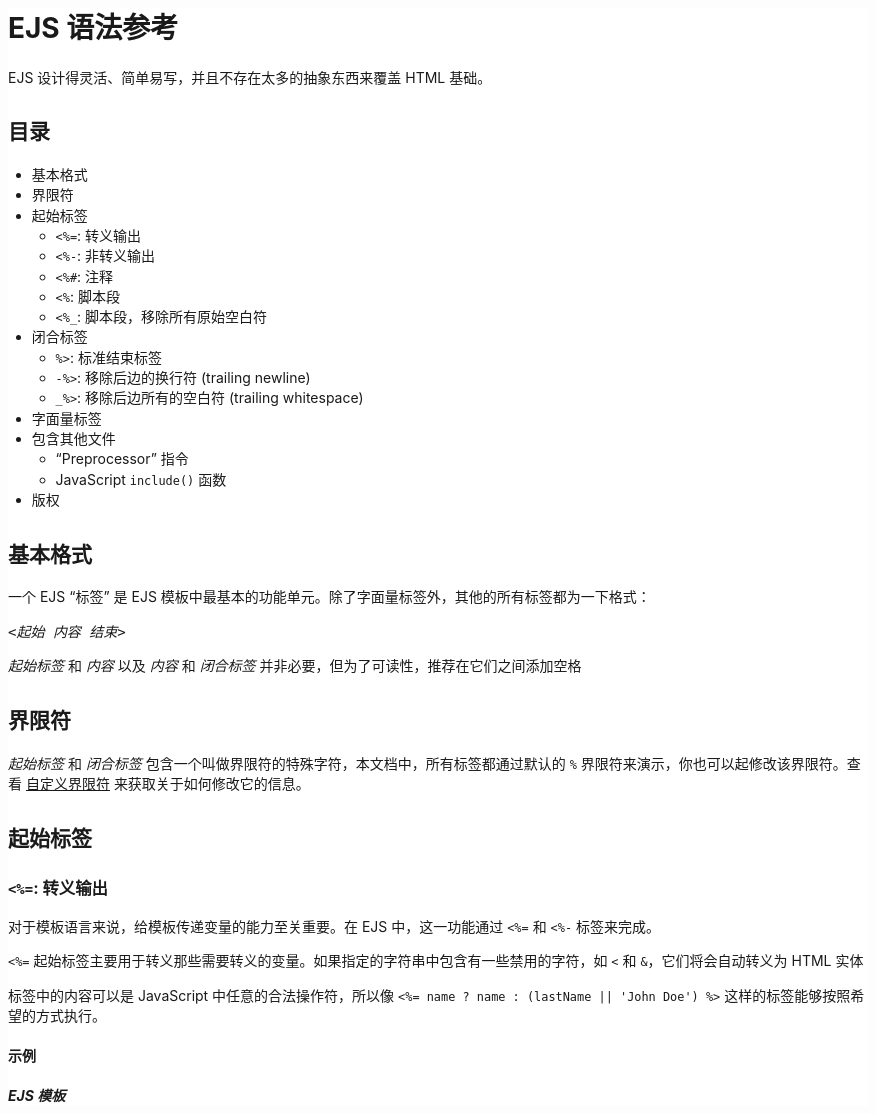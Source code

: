 EJS 语法参考
====================

EJS 设计得灵活、简单易写，并且不存在太多的抽象东西来覆盖 HTML 基础。

目录
-----------------

-   基本格式
-   界限符
-   起始标签
    -   `<%=`: 转义输出
    -   `<%-`: 非转义输出
    -   `<%#`: 注释
    -   `<%`: 脚本段
    -   `<%_`: 脚本段，移除所有原始空白符
-   闭合标签
    -   `%>`: 标准结束标签
    -   `-%>`: 移除后边的换行符 (trailing newline)
    -   `_%>`: 移除后边所有的空白符 (trailing whitespace)
-   字面量标签
-   包含其他文件
    -   “Preprocessor” 指令
    -   JavaScript `include()` 函数
-   版权


基本格式
---

一个 EJS “标签” 是 EJS 模板中最基本的功能单元。除了字面量标签外，其他的所有标签都为一下格式：

<pre>&lt;<em>起始</em> <em>内容</em> <em>结束</em>&gt;</pre>

*起始标签* 和 *内容* 以及 *内容* 和 *闭合标签* 并非必要，但为了可读性，推荐在它们之间添加空格

界限符
---

 *起始标签* 和 *闭合标签* 包含一个叫做界限符的特殊字符，本文档中，所有标签都通过默认的 `%` 界限符来演示，你也可以起修改该界限符。查看 [自定义界限符](https://github.com/mde/ejs#custom-delimiters ) 来获取关于如何修改它的信息。

起始标签
---

### `<%=`: 转义输出

对于模板语言来说，给模板传递变量的能力至关重要。在 EJS 中，这一功能通过 `<%=` 和 `<%-` 标签来完成。

`<%=` 起始标签主要用于转义那些需要转义的变量。如果指定的字符串中包含有一些禁用的字符，如 `<` 和 `&`，它们将会自动转义为 HTML 实体

标签中的内容可以是 JavaScript 中任意的合法操作符，所以像 `<%= name ? name : (lastName || 'John Doe') %>` 这样的标签能够按照希望的方式执行。

#### 示例

##### EJS 模板
